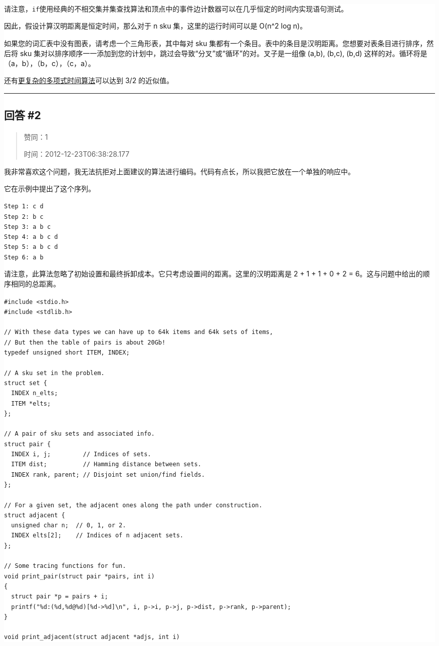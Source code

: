 请注意，`if`使用经典的不相交集并集查找算法和顶点中的事件边计数器可以在几乎恒定的时间内实现语句测试。

因此，假设计算汉明距离是恒定时间，那么对于 n sku 集，这里的运行时间可以是 O(n^2 log n)。

如果您的词汇表中没有图表，请考虑一个三角形表，其中每对 sku 集都有一个条目。表中的条目是汉明距离。您想要对表条目进行排序，然后将 sku 集对以排序顺序一一添加到您的计划中，跳过会导致“分叉”或“循环”的对。叉子是一组像 (a,b), (b,c), (b,d) 这样的对。循环将是（a，b），（b，c），（c，a）。

还有[更复杂的多项式时间算法](http://www.its.berkeley.edu/publications/UCB/2007/RR/UCB-ITS-RR-2007-2.pdf)可以达到 3/2 的近似值。

* * *

## 回答 #2

> 赞同：1
> 
> 时间：2012-12-23T06:38:28.177

我非常喜欢这个问题，我无法抗拒对上面建议的算法进行编码。代码有点长，所以我把它放在一个单独的响应中。

它在示例中提出了这个序列。

```
Step 1: c d
Step 2: b c
Step 3: a b c
Step 4: a b c d
Step 5: a b c d
Step 6: a b 
```

请注意，此算法忽略了初始设置和最终拆卸成本。它只考虑设置间的距离。这里的汉明距离是 2 + 1 + 1 + 0 + 2 = 6。这与问题中给出的顺序相同的总距离。

```
#include <stdio.h>
#include <stdlib.h>

// With these data types we can have up to 64k items and 64k sets of items,
// But then the table of pairs is about 20Gb!
typedef unsigned short ITEM, INDEX;

// A sku set in the problem.
struct set {
  INDEX n_elts;
  ITEM *elts;
};

// A pair of sku sets and associated info.
struct pair {
  INDEX i, j;         // Indices of sets.
  ITEM dist;          // Hamming distance between sets.
  INDEX rank, parent; // Disjoint set union/find fields.
};

// For a given set, the adjacent ones along the path under construction.
struct adjacent {
  unsigned char n;  // 0, 1, or 2.
  INDEX elts[2];    // Indices of n adjacent sets.
};

// Some tracing functions for fun.
void print_pair(struct pair *pairs, int i)
{
  struct pair *p = pairs + i;
  printf("%d:(%d,%d@%d)[%d->%d]\n", i, p->i, p->j, p->dist, p->rank, p->parent);
}

void print_adjacent(struct adjacent *adjs, int i)
```